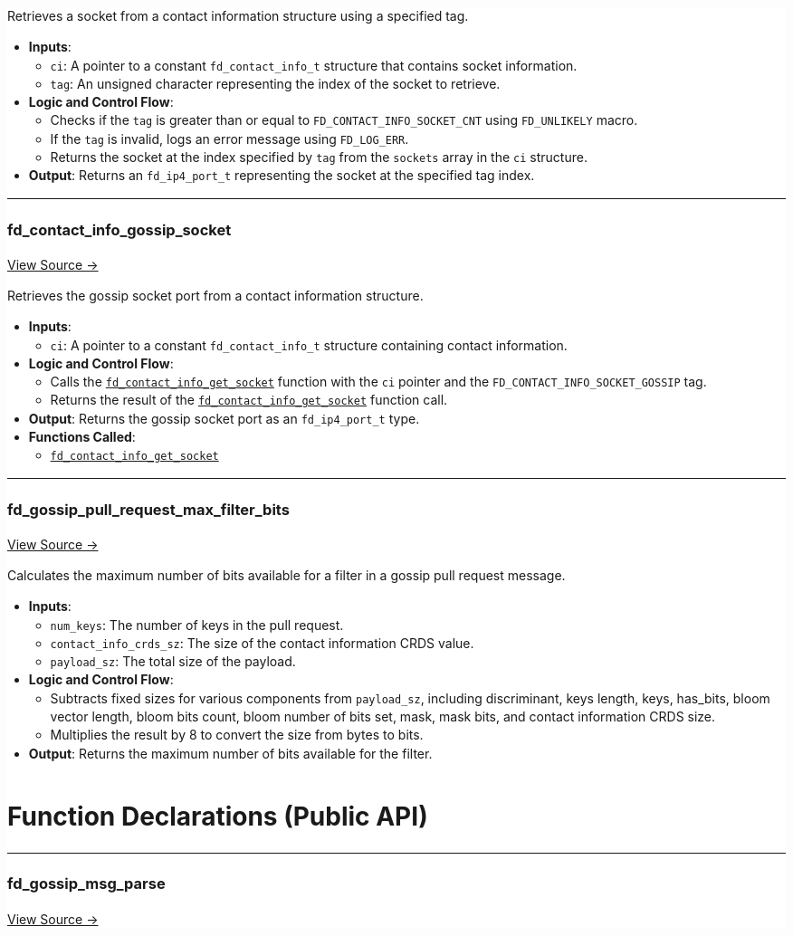 Retrieves a socket from a contact information structure using a specified tag.
- **Inputs**:
    - ``ci``: A pointer to a constant `fd_contact_info_t` structure that contains socket information.
    - ``tag``: An unsigned character representing the index of the socket to retrieve.
- **Logic and Control Flow**:
    - Checks if the `tag` is greater than or equal to `FD_CONTACT_INFO_SOCKET_CNT` using `FD_UNLIKELY` macro.
    - If the `tag` is invalid, logs an error message using `FD_LOG_ERR`.
    - Returns the socket at the index specified by `tag` from the `sockets` array in the `ci` structure.
- **Output**: Returns an `fd_ip4_port_t` representing the socket at the specified tag index.


---
### fd\_contact\_info\_gossip\_socket
[View Source →](<../../../../../src/flamenco/gossip/fd_gossip_private.h#L330>)

Retrieves the gossip socket port from a contact information structure.
- **Inputs**:
    - ``ci``: A pointer to a constant `fd_contact_info_t` structure containing contact information.
- **Logic and Control Flow**:
    - Calls the [`fd_contact_info_get_socket`](<#fd_contact_info_get_socket>) function with the `ci` pointer and the `FD_CONTACT_INFO_SOCKET_GOSSIP` tag.
    - Returns the result of the [`fd_contact_info_get_socket`](<#fd_contact_info_get_socket>) function call.
- **Output**: Returns the gossip socket port as an `fd_ip4_port_t` type.
- **Functions Called**:
    - [`fd_contact_info_get_socket`](<#fd_contact_info_get_socket>)


---
### fd\_gossip\_pull\_request\_max\_filter\_bits
[View Source →](<../../../../../src/flamenco/gossip/fd_gossip_private.h#L340>)

Calculates the maximum number of bits available for a filter in a gossip pull request message.
- **Inputs**:
    - `num_keys`: The number of keys in the pull request.
    - `contact_info_crds_sz`: The size of the contact information CRDS value.
    - `payload_sz`: The total size of the payload.
- **Logic and Control Flow**:
    - Subtracts fixed sizes for various components from `payload_sz`, including discriminant, keys length, keys, has_bits, bloom vector length, bloom bits count, bloom number of bits set, mask, mask bits, and contact information CRDS size.
    - Multiplies the result by 8 to convert the size from bytes to bits.
- **Output**: Returns the maximum number of bits available for the filter.


# Function Declarations (Public API)

---
### fd\_gossip\_msg\_parse
[View Source →](<../../../../../src/flamenco/gossip/fd_gossip_private.h#L335>)
